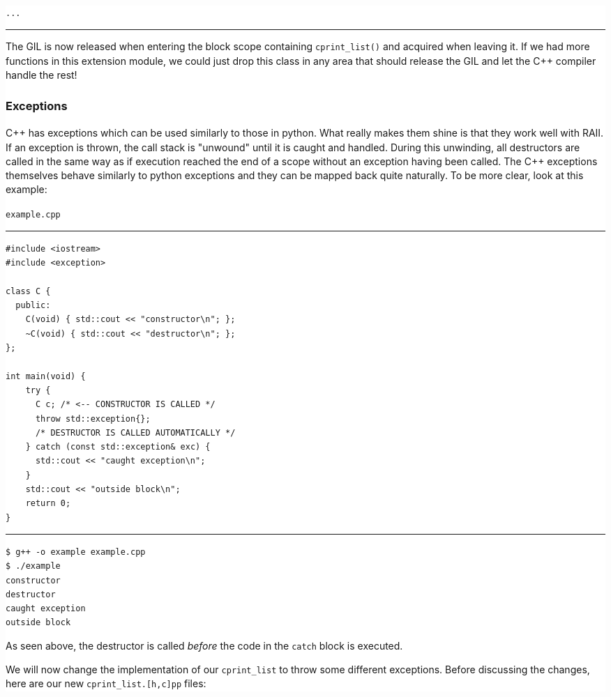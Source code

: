     ...
***

The GIL is now released when entering the block scope containing
`cprint_list()` and acquired when leaving it. If we had more functions in this
extension module, we could just drop this class in any area that should release
the GIL and let the C++ compiler handle the rest!


### Exceptions

C++ has exceptions which can be used similarly to those in python. What really
makes them shine is that they work well with RAII. If an exception is thrown,
the call stack is "unwound" until it is caught and handled.  During this
unwinding, all destructors are called in the same way as if execution reached
the end of a scope without an exception having been called. The C++ exceptions
themselves behave similarly to python exceptions and they can be mapped back
quite naturally. To be more clear, look at this example:

`example.cpp`
***
    #include <iostream>
    #include <exception>

    class C {
      public:
        C(void) { std::cout << "constructor\n"; };
        ~C(void) { std::cout << "destructor\n"; };
    };

    int main(void) {
        try {
          C c; /* <-- CONSTRUCTOR IS CALLED */
          throw std::exception{};
          /* DESTRUCTOR IS CALLED AUTOMATICALLY */
        } catch (const std::exception& exc) {
          std::cout << "caught exception\n";
        }
        std::cout << "outside block\n";
        return 0;
    }
***

    $ g++ -o example example.cpp
    $ ./example
    constructor
    destructor
    caught exception
    outside block

As seen above, the destructor is called _before_ the code in the `catch` block
is executed.

We will now change the implementation of our `cprint_list` to throw some
different exceptions. Before discussing the changes, here are our new
`cprint_list.[h,c]pp` files:
